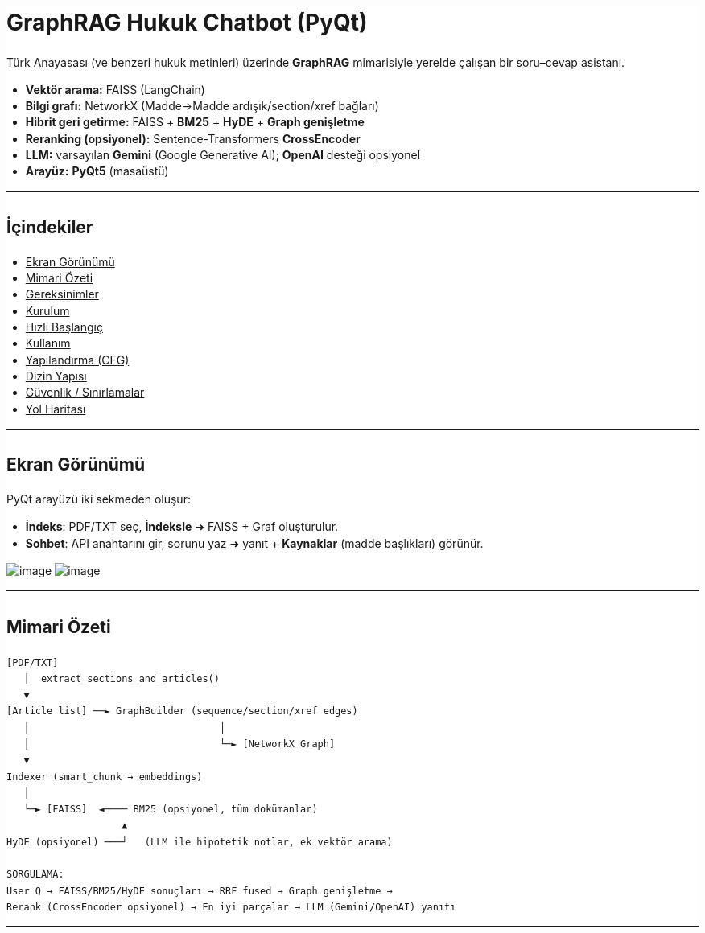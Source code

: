 # GraphRAG Hukuk Chatbot (PyQt)

Türk Anayasası (ve benzeri hukuk metinleri) üzerinde **GraphRAG** mimarisiyle yerelde çalışan bir soru–cevap asistanı.

* **Vektör arama:** FAISS (LangChain)
* **Bilgi grafı:** NetworkX (Madde→Madde ardışık/section/xref bağları)
* **Hibrit geri getirme:** FAISS + **BM25** + **HyDE** + **Graph genişletme**
* **Reranking (opsiyonel):** Sentence-Transformers **CrossEncoder**
* **LLM:** varsayılan **Gemini** (Google Generative AI); **OpenAI** desteği opsiyonel
* **Arayüz:** **PyQt5** (masaüstü)



---

## İçindekiler

* [Ekran Görünümü](#ekran-görünümü)
* [Mimari Özeti](#mimari-özeti)
* [Gereksinimler](#gereksinimler)
* [Kurulum](#kurulum)
* [Hızlı Başlangıç](#hızlı-başlangıç)
* [Kullanım](#kullanım)
* [Yapılandırma (CFG)](#yapılandırma-cfg)
* [Dizin Yapısı](#dizin-yapısı)
* [Güvenlik / Sınırlamalar](#güvenlik--sınırlamalar)
* [Yol Haritası](#yol-haritası)

---

## Ekran Görünümü

PyQt arayüzü iki sekmeden oluşur:

* **İndeks**: PDF/TXT seç, **İndeksle** ➜ FAISS + Graf oluşturulur.
* **Sohbet**: API anahtarını gir, sorunu yaz ➜ yanıt + **Kaynaklar** (madde başlıkları) görünür.
<img width="1239" height="824" alt="image" src="https://github.com/user-attachments/assets/6bdc7513-0d03-461f-9b6e-cafb1e89a846" />
<img width="966" height="905" alt="image" src="https://github.com/user-attachments/assets/f7ebcda5-dddc-447e-84a9-81b07e3ef873" />

---

## Mimari Özeti

```
[PDF/TXT]
   │  extract_sections_and_articles()
   ▼
[Article list] ──► GraphBuilder (sequence/section/xref edges)
   │                                 │
   │                                 └─► [NetworkX Graph]
   ▼
Indexer (smart_chunk → embeddings)
   │
   └─► [FAISS]  ◄──── BM25 (opsiyonel, tüm dokümanlar)
                    ▲
HyDE (opsiyonel) ───┘   (LLM ile hipotetik notlar, ek vektör arama)

SORGULAMA:
User Q → FAISS/BM25/HyDE sonuçları → RRF fused → Graph genişletme →
Rerank (CrossEncoder opsiyonel) → En iyi parçalar → LLM (Gemini/OpenAI) yanıtı
```

---